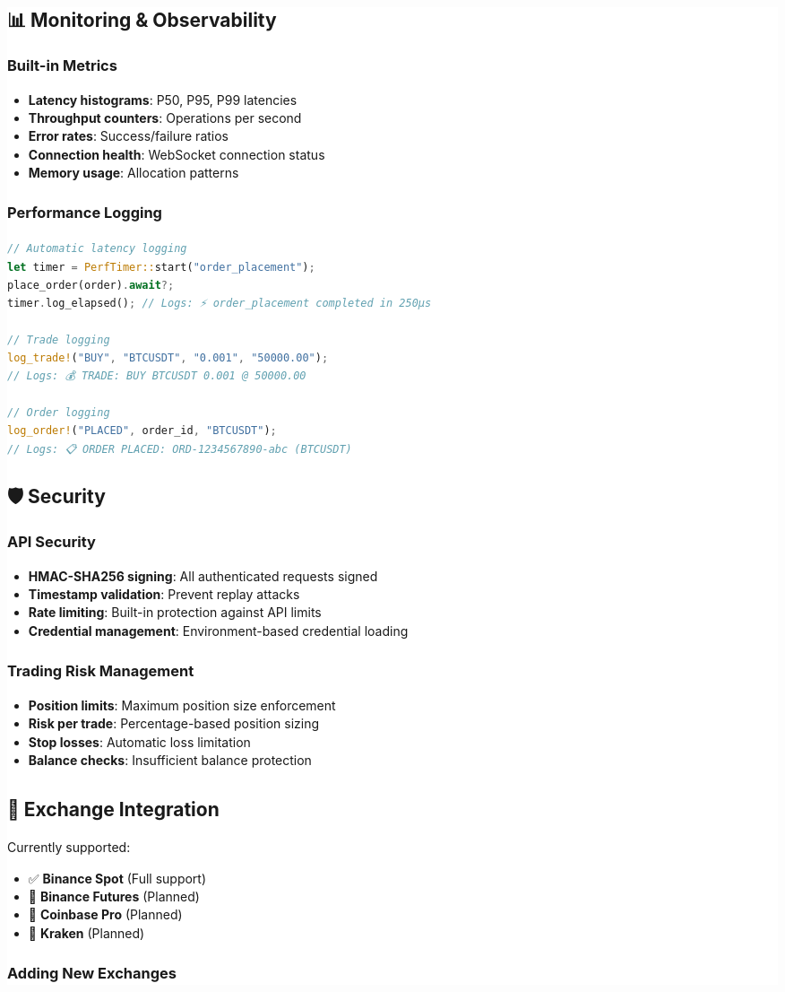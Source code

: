 ## 📊 Monitoring & Observability

### Built-in Metrics
- **Latency histograms**: P50, P95, P99 latencies
- **Throughput counters**: Operations per second
- **Error rates**: Success/failure ratios
- **Connection health**: WebSocket connection status
- **Memory usage**: Allocation patterns

### Performance Logging
```rust
// Automatic latency logging
let timer = PerfTimer::start("order_placement");
place_order(order).await?;
timer.log_elapsed(); // Logs: ⚡ order_placement completed in 250μs

// Trade logging
log_trade!("BUY", "BTCUSDT", "0.001", "50000.00");
// Logs: 💰 TRADE: BUY BTCUSDT 0.001 @ 50000.00

// Order logging  
log_order!("PLACED", order_id, "BTCUSDT");
// Logs: 📋 ORDER PLACED: ORD-1234567890-abc (BTCUSDT)
```

## 🛡️ Security

### API Security
- **HMAC-SHA256 signing**: All authenticated requests signed
- **Timestamp validation**: Prevent replay attacks
- **Rate limiting**: Built-in protection against API limits
- **Credential management**: Environment-based credential loading

### Trading Risk Management
- **Position limits**: Maximum position size enforcement
- **Risk per trade**: Percentage-based position sizing
- **Stop losses**: Automatic loss limitation
- **Balance checks**: Insufficient balance protection

## 🔄 Exchange Integration

Currently supported:
- ✅ **Binance Spot** (Full support)
- 🚧 **Binance Futures** (Planned)
- 🚧 **Coinbase Pro** (Planned)
- 🚧 **Kraken** (Planned)

### Adding New Exchanges
